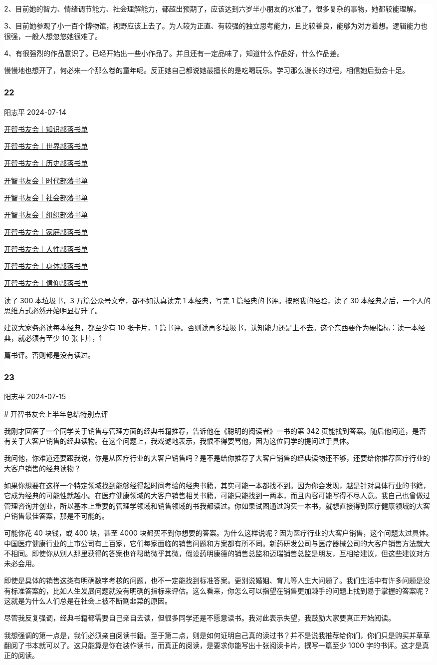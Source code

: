 2、目前她的智力、情绪调节能力、社会理解能力，都超出预期了，应该达到六岁半小朋友的水准了。很多复杂的事物，她都较能理解。

3、目前她参观了小一百个博物馆，视野应该上去了。为人较为正直、有较强的独立思考能力，且比较善良，能够为对方着想。逻辑能力也很强，一般人想忽悠她很难了。

4、有很强烈的作品意识了。已经开始出一些小作品了。并且还有一定品味了，知道什么作品好，什么作品差。

慢慢地也想开了，何必来一个那么卷的童年呢。反正她自己都说她最擅长的是吃喝玩乐。学习那么漫长的过程，相信她后劲会十足。

### 22

阳志平 2024-07-14

[开智书友会｜知识部落书单](https://www.douban.com/doulist/157417734/)

[开智书友会｜世界部落书单](https://www.douban.com/doulist/157417777/)

[开智书友会｜历史部落书单](https://www.douban.com/doulist/157417782/)

[开智书友会｜时代部落书单](https://www.douban.com/doulist/157417787/)

[开智书友会｜社会部落书单](https://www.douban.com/doulist/157417791/)

[开智书友会｜组织部落书单](https://www.douban.com/doulist/157417797/)

[开智书友会｜家庭部落书单](https://www.douban.com/doulist/157417802/)

[开智书友会｜人性部落书单](https://www.douban.com/doulist/157417806/)

[开智书友会｜身体部落书单](https://www.douban.com/doulist/157417810/)

[开智书友会｜信仰部落书单](https://www.douban.com/doulist/157417812/)

读了 300 本垃圾书，3 万篇公众号文章，都不如认真读完 1 本经典，写完 1 篇经典的书评。按照我的经验，读了 30 本经典之后，一个人的思维方式必然开始明显提升了。

建议大家务必读每本经典，都至少有 10 张卡片、1 篇书评。否则读再多垃圾书，认知能力还是上不去。这个东西要作为硬指标：读一本经典，就必须有至少 10 张卡片，1

篇书评。否则都是没有读过。

### 23

阳志平 2024-07-15

\# 开智书友会上半年总结特别点评

我刚才回答了一个同学关于销售与管理方面的经典书籍推荐，告诉他在《聪明的阅读者》一书的第 342 页能找到答案。随后他问道，是否有关于大客户销售的经典读物。在这个问题上，我戏谑地表示，我恨不得要骂他，因为这位同学的提问过于具体。

我问他，你难道还要跟我说，你是从医疗行业的大客户销售吗？是不是给你推荐了大客户销售的经典读物还不够，还要给你推荐医疗行业的大客户销售的经典读物？

如果你想要在这样一个特定领域找到能够经得起时间考验的经典书籍，其实可能一本都找不到。因为你会发现，越是针对具体行业的书籍，它成为经典的可能性就越小。在医疗健康领域的大客户销售相关书籍，可能只能找到一两本，而且内容可能写得不尽人意。我自己也曾做过管理咨询并创业，所以基本上重要的管理学领域和销售领域的书我都读过。你如果试图通过购买一本书，就想直接得到医疗健康领域的大客户销售最佳答案，那是不可能的。

可能你花 40 块钱，或 400 块，甚至 4000 块都买不到你想要的答案。为什么这样说呢？因为医疗行业的大客户销售，这个问题太过具体。中国医疗健康行业的上市公司有上百家，它们每家面临的销售问题和方案都有所不同。新药研发公司与医疗器械公司的大客户销售方法就大不相同。即使你从别人那里获得的答案也许帮助微乎其微，假设药明康德的销售总监和迈瑞销售总监是朋友，互相给建议，但这些建议对方未必会用。

即使是具体的销售这类有明确数字考核的问题，也不一定能找到标准答案。更别说婚姻、育儿等人生大问题了。我们生活中有许多问题是没有标准答案的，比如人生发展问题就没有明确的指标来评估。这么看来，你怎么可以指望在销售更加棘手的问题上找到易于掌握的答案呢？这就是为什么人们总是在社会上被不断割韭菜的原因。

尽管我反复强调，经典书籍都需要自己亲自去读，但很多同学还是不愿意读书。我对此表示失望，我鼓励大家要真正开始阅读。

我想强调的第一点是，我们必须亲自阅读书籍。至于第二点，则是如何证明自己真的读过书？并不是说我推荐给你们，你们只是购买并草草翻阅了书本就可以了。这只能算是你在装作读书，而真正的阅读，是要求你能写出十张阅读卡片，撰写一篇至少 1000 字的书评。这才是真正的阅读。
